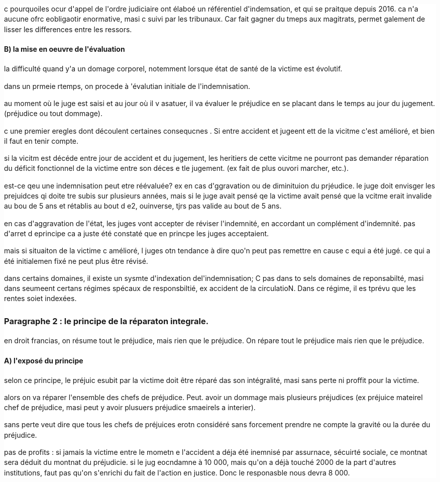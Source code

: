 c pourquoiles ocur d'appel de l'ordre judiciaire ont élaboé un référentiel d'indemsation, et qui se praitque depuis 2016. ca n'a aucune ofrc eobligaotir enormative, masi c suivi par les tribunaux. Car fait gagner du tmeps aux magitrats, permet galement de lisser les differences entre les ressors. 


#### B) la mise en oeuvre de l'évaluation

la difficulté quand y'a un domage corporel, notemment lorsque état de santé de la victime est évolutif.

dans un prmeie rtemps, on procede à 'évalutian initiale de l'indemnisation.

au moment où le juge est saisi et au jour où il v asatuer, il va évaluer le préjudice en se placant dans le temps au jour du jugement. (préjudice ou tout dommage).


c une premier eregles dont découlent certaines consequcnes . Si entre accident et jugeent ett de la vicitme c'est amélioré, et bien il faut en tenir compte. 

si la vicitm est décéde entre jour de accident et du jugement, les heritiers de cette vicitme ne pourront pas demander réparation du déficit fonctionnel de la victime entre son déces e tle jugement. (ex fait de plus ouvori marcher, etc.).

est-ce qeu une indemnisation peut etre réévaluée? ex en cas d'ggravation ou de diminituion du prjéudice. le juge doit envisger les prejuidces qi doite tre subis sur plusieurs années, mais si le juge avait pensé qe la victime avait pensé que la vcitme erait invalide au bou de 5 ans et rétablis au bout d e2, ouinverse, tjrs pas valide au bout de 5 ans.

en cas d'aggravation de l'état, les juges vont accepter de réviser l'indemnité, en accordant un complément d'indemnité.  pas d'arret d eprincipe ca a juste été constaté que en princpe les juges acceptaient.

mais si situaiton de la victime c amélioré, l juges otn tendance à dire quo'n peut pas remettre en cause c equi a été jugé. ce qui a été initialemen fixé ne peut plus être révisé.

dans certains domaines, il existe un sysmte d'indexation del'indemnisation; C pas dans to sels domaines de reponsabilté, masi dans seumeent certans régimes spécaux de responsbiltié, ex accident de la circulatioN. Dans ce régime, il es tprévu que les rentes soiet indexées.

### Paragraphe 2 : le principe de la réparaton integrale.

en droit francias, on résume tout le préjudice, mais rien que le préjudice. On répare tout le préjudice mais rien que le préjudice. 

#### A) l'exposé du principe

selon ce principe, le préjuic esubit par la victime doit être réparé das son intégralité, masi sans perte ni proffit pour la victime. 

alors on va réparer l'ensemble des chefs de préjudice. Peut. avoir un dommage mais plusieurs préjudices (ex préjuice mateirel chef de préjudice, masi peut y avoir plusuers préjudice smaeirels a interier).

sans perte veut dire que tous les chefs de préjuices erotn considéré sans forcement prendre ne compte la gravité ou la durée du préjudice. 

pas de profits : si jamais la victime entre le mometn e l'accident a déja été inemnisé par assurnace, sécuirté sociale, ce montnat sera déduit du montnat du préjudicie. 
si le jug eocndamne à 10 000, mais qu'on a déjà touché 2000 de la part d'autres institutions, faut pas qu'on s'enrichi du fait de l'action en justice. Donc le responasble nous devra 8 000.
